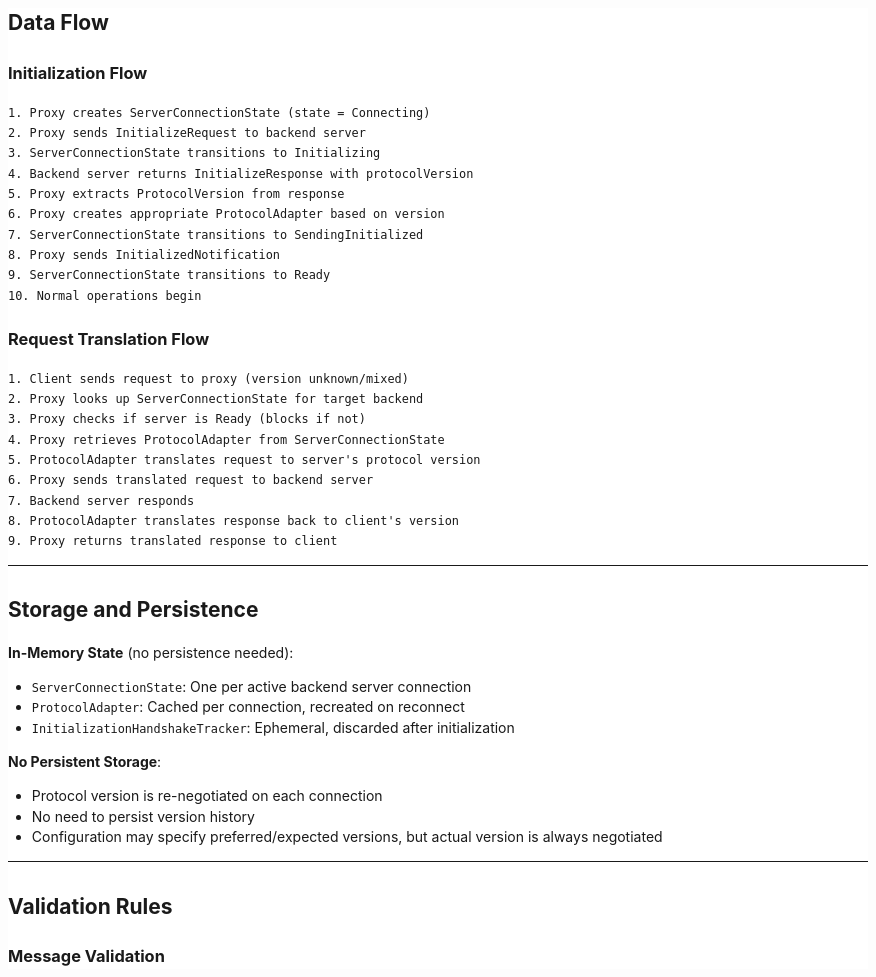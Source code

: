 
## Data Flow

### Initialization Flow

```
1. Proxy creates ServerConnectionState (state = Connecting)
2. Proxy sends InitializeRequest to backend server
3. ServerConnectionState transitions to Initializing
4. Backend server returns InitializeResponse with protocolVersion
5. Proxy extracts ProtocolVersion from response
6. Proxy creates appropriate ProtocolAdapter based on version
7. ServerConnectionState transitions to SendingInitialized
8. Proxy sends InitializedNotification
9. ServerConnectionState transitions to Ready
10. Normal operations begin
```

### Request Translation Flow

```
1. Client sends request to proxy (version unknown/mixed)
2. Proxy looks up ServerConnectionState for target backend
3. Proxy checks if server is Ready (blocks if not)
4. Proxy retrieves ProtocolAdapter from ServerConnectionState
5. ProtocolAdapter translates request to server's protocol version
6. Proxy sends translated request to backend server
7. Backend server responds
8. ProtocolAdapter translates response back to client's version
9. Proxy returns translated response to client
```

---

## Storage and Persistence

**In-Memory State** (no persistence needed):
- `ServerConnectionState`: One per active backend server connection
- `ProtocolAdapter`: Cached per connection, recreated on reconnect
- `InitializationHandshakeTracker`: Ephemeral, discarded after initialization

**No Persistent Storage**:
- Protocol version is re-negotiated on each connection
- No need to persist version history
- Configuration may specify preferred/expected versions, but actual version is always negotiated

---

## Validation Rules

### Message Validation
